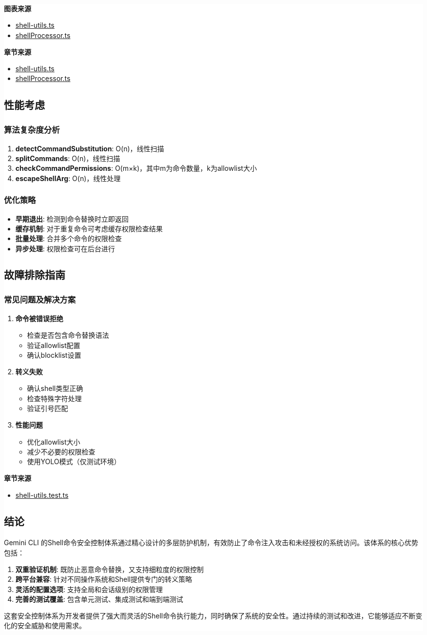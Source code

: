 **图表来源**
- [shell-utils.ts](file://packages/core/src/utils/shell-utils.ts#L1-L509)
- [shellProcessor.ts](file://packages/cli/src/services/prompt-processors/shellProcessor.ts#L1-L216)

**章节来源**
- [shell-utils.ts](file://packages/core/src/utils/shell-utils.ts#L1-L509)
- [shellProcessor.ts](file://packages/cli/src/services/prompt-processors/shellProcessor.ts#L1-L216)

## 性能考虑

### 算法复杂度分析

1. **detectCommandSubstitution**: O(n)，线性扫描
2. **splitCommands**: O(n)，线性扫描
3. **checkCommandPermissions**: O(m×k)，其中m为命令数量，k为allowlist大小
4. **escapeShellArg**: O(n)，线性处理

### 优化策略

- **早期退出**: 检测到命令替换时立即返回
- **缓存机制**: 对于重复命令可考虑缓存权限检查结果
- **批量处理**: 合并多个命令的权限检查
- **异步处理**: 权限检查可在后台进行

## 故障排除指南

### 常见问题及解决方案

1. **命令被错误拒绝**
   - 检查是否包含命令替换语法
   - 验证allowlist配置
   - 确认blocklist设置

2. **转义失败**
   - 确认shell类型正确
   - 检查特殊字符处理
   - 验证引号匹配

3. **性能问题**
   - 优化allowlist大小
   - 减少不必要的权限检查
   - 使用YOLO模式（仅测试环境）

**章节来源**
- [shell-utils.test.ts](file://packages/core/src/utils/shell-utils.test.ts#L1-L448)

## 结论

Gemini CLI 的Shell命令安全控制体系通过精心设计的多层防护机制，有效防止了命令注入攻击和未经授权的系统访问。该体系的核心优势包括：

1. **双重验证机制**: 既防止恶意命令替换，又支持细粒度的权限控制
2. **跨平台兼容**: 针对不同操作系统和Shell提供专门的转义策略
3. **灵活的配置选项**: 支持全局和会话级别的权限管理
4. **完善的测试覆盖**: 包含单元测试、集成测试和端到端测试

这套安全控制体系为开发者提供了强大而灵活的Shell命令执行能力，同时确保了系统的安全性。通过持续的测试和改进，它能够适应不断变化的安全威胁和使用需求。